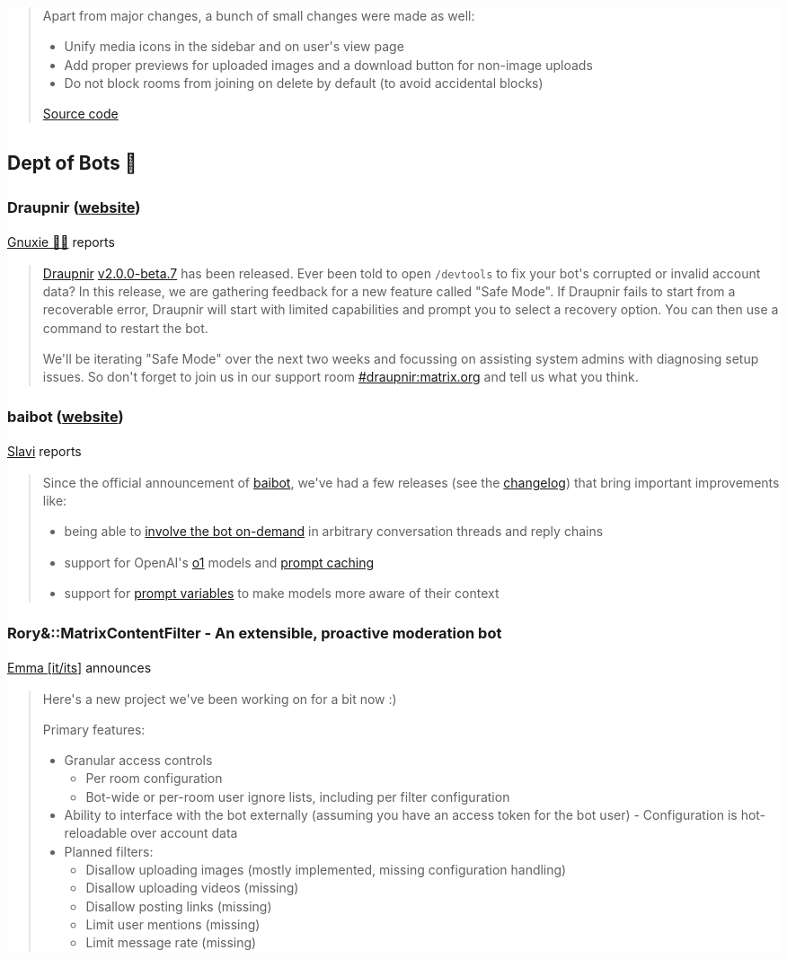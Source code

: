 >
> Apart from major changes, a bunch of small changes were made as well:
>
> * Unify media icons in the sidebar and on user's view page
> * Add proper previews for uploaded images and a download button for non-image uploads
> * Do not block rooms from joining on delete by default (to avoid accidental blocks)
>
> [Source code](https://github.com/etkecc/synapse-admin)

## Dept of Bots 🤖

### Draupnir ([website](https://github.com/the-draupnir-project/Draupnir))

[Gnuxie 💜🐝](https://matrix.to/#/@gnu_ponut:matrix.org) reports

> [Draupnir](https://github.com/the-draupnir-project/Draupnir) [v2.0.0-beta.7](https://github.com/the-draupnir-project/Draupnir/releases/tag/v2.0.0-beta.7) has been released. Ever been told to open `/devtools` to fix your bot's corrupted or invalid account data? In this release, we are gathering feedback for a new feature called "Safe Mode". If Draupnir fails to start from a recoverable error, Draupnir will start with limited capabilities and prompt you to select a recovery option. You can then use a command to restart the bot.
>
> We'll be iterating "Safe Mode" over the next two weeks and focussing on assisting system admins with diagnosing setup issues. So don't forget to join us in our support room [#draupnir:matrix.org](https://matrix.to/#/#draupnir:matrix.org) and tell us what you think.

### baibot ([website](https://github.com/etkecc/baibot))

[Slavi](https://matrix.to/#/@slavi:etke.cc) reports

> Since the official announcement of [baibot](https://github.com/etkecc/baibot), we've had a few releases (see the [changelog](https://github.com/etkecc/baibot/blob/a7b016a3d3d5902480b1fa27501d594b1d01345d/CHANGELOG.md)) that bring important improvements like:
>
> * being able to [involve the bot on-demand](https://github.com/etkecc/baibot/blob/a7b016a3d3d5902480b1fa27501d594b1d01345d/docs/features.md#on-demand-involvement) in arbitrary conversation threads and reply chains
>
> * support for OpenAI's [o1](https://platform.openai.com/docs/models/o1) models and [prompt caching](https://platform.openai.com/docs/guides/prompt-caching)
>
> * support for [prompt variables](https://github.com/etkecc/baibot/blob/main/docs/configuration/text-generation.md#%EF%B8%8F-prompt-override) to make models more aware of their context

### Rory&::MatrixContentFilter - An extensible, proactive moderation bot

[Emma [it/its]](https://matrix.to/#/@emma:rory.gay) announces

> Here's a new project we've been working on for a bit now :)
>
> Primary features:
>
> * Granular access controls
>   * Per room configuration
>   * Bot-wide or per-room user ignore lists, including per filter configuration
> * Ability to interface with the bot externally (assuming you have an access token for the bot user) - Configuration is hot-reloadable over account data
> * Planned filters:
>   * Disallow uploading images (mostly implemented, missing configuration handling)
>   * Disallow uploading videos (missing)
>   * Disallow posting links (missing)
>   * Limit user mentions (missing)
>   * Limit message rate (missing)